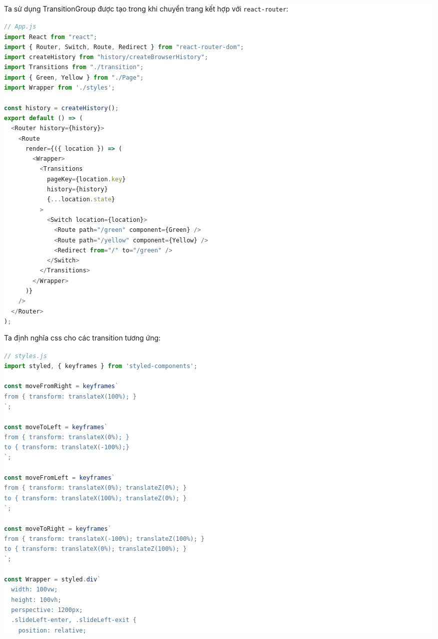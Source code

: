 Ta sử dụng TransitionGroup được tạo trong khi chuyển trang kết hợp với `react-router`:
```javascript
// App.js
import React from "react";
import { Router, Switch, Route, Redirect } from "react-router-dom";
import createHistory from "history/createBrowserHistory";
import Transitions from "./transition";
import { Green, Yellow } from "./Page";
import Wrapper from './styles';

const history = createHistory();
export default () => (
  <Router history={history}>
    <Route
      render={({ location }) => (
        <Wrapper>
          <Transitions
            pageKey={location.key}
            history={history}
            {...location.state}
          >
            <Switch location={location}>
              <Route path="/green" component={Green} />
              <Route path="/yellow" component={Yellow} />
              <Redirect from="/" to="/green" />
            </Switch>
          </Transitions>
        </Wrapper>
      )}
    />
  </Router>
);
```

Ta định nghĩa css cho các transition tương ứng:

```javascript
// styles.js
import styled, { keyframes } from 'styled-components';

const moveFromRight = keyframes`
from { transform: translateX(100%); }
`;

const moveToLeft = keyframes`
from { transform: translateX(0%); }
to { transform: translateX(-100%);}
`;

const moveFromLeft = keyframes`
from { transform: translateX(0%); translateZ(0%); }
to { transform: translateX(100%); translateZ(0%); }
`;

const moveToRight = keyframes`
from { transform: translateX(-100%); translateZ(100%); }
to { transform: translateX(0%); translateZ(100%); }
`;

const Wrapper = styled.div`
  width: 100vw;
  height: 100vh;
  perspective: 1200px;
  .slideLeft-enter, .slideLeft-exit {
    position: relative;
```